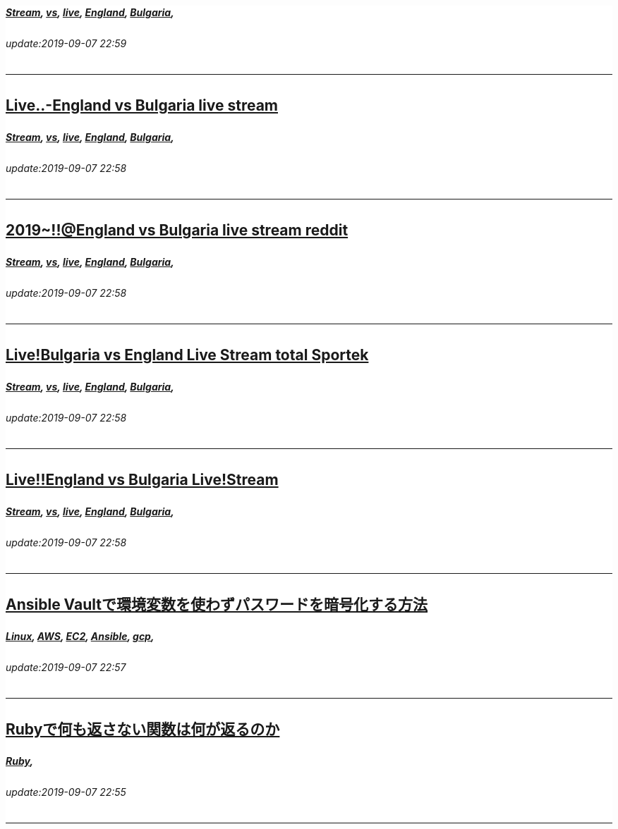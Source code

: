 ##### [Stream](https://qiita.com/tags/Stream), [vs](https://qiita.com/tags/vs), [live](https://qiita.com/tags/live), [England](https://qiita.com/tags/England), [Bulgaria](https://qiita.com/tags/Bulgaria), 
###### update:2019-09-07 22:59
---
## [Live..-England vs Bulgaria live stream](https://qiita.com/England-vs-Bulgaria/items/cd497951dd2848657281)
##### [Stream](https://qiita.com/tags/Stream), [vs](https://qiita.com/tags/vs), [live](https://qiita.com/tags/live), [England](https://qiita.com/tags/England), [Bulgaria](https://qiita.com/tags/Bulgaria), 
###### update:2019-09-07 22:58
---
## [2019~!!@England vs Bulgaria live stream reddit](https://qiita.com/England-vs-Bulgaria/items/1c91663a1c4ae9367ac4)
##### [Stream](https://qiita.com/tags/Stream), [vs](https://qiita.com/tags/vs), [live](https://qiita.com/tags/live), [England](https://qiita.com/tags/England), [Bulgaria](https://qiita.com/tags/Bulgaria), 
###### update:2019-09-07 22:58
---
## [Live!Bulgaria vs England Live Stream total Sportek](https://qiita.com/England-vs-Bulgaria/items/0633438196f80f01c9ff)
##### [Stream](https://qiita.com/tags/Stream), [vs](https://qiita.com/tags/vs), [live](https://qiita.com/tags/live), [England](https://qiita.com/tags/England), [Bulgaria](https://qiita.com/tags/Bulgaria), 
###### update:2019-09-07 22:58
---
## [Live!!England vs Bulgaria Live!Stream](https://qiita.com/England-vs-Bulgaria/items/9d090b249eee22987443)
##### [Stream](https://qiita.com/tags/Stream), [vs](https://qiita.com/tags/vs), [live](https://qiita.com/tags/live), [England](https://qiita.com/tags/England), [Bulgaria](https://qiita.com/tags/Bulgaria), 
###### update:2019-09-07 22:58
---
## [Ansible Vaultで環境変数を使わずパスワードを暗号化する方法](https://qiita.com/bluesDD/items/00bccbeeb6bd8dbec173)
##### [Linux](https://qiita.com/tags/Linux), [AWS](https://qiita.com/tags/AWS), [EC2](https://qiita.com/tags/EC2), [Ansible](https://qiita.com/tags/Ansible), [gcp](https://qiita.com/tags/gcp), 
###### update:2019-09-07 22:57
---
## [Rubyで何も返さない関数は何が返るのか](https://qiita.com/ruby_kumagoro/items/ebe112fe17be0b22f3e2)
##### [Ruby](https://qiita.com/tags/Ruby), 
###### update:2019-09-07 22:55
---